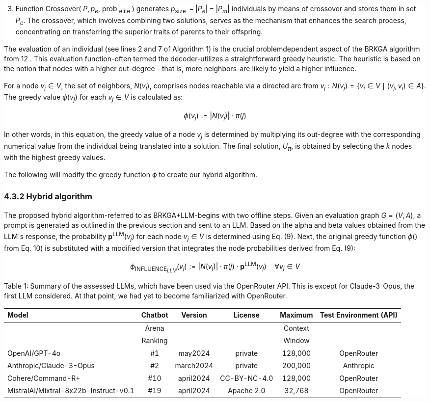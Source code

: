 3. Function Crossover( $P, p_{e}$, prob $\left._{\text {elite }}\right)$ generates $p_{\text {size }}-\left|P_{e}\right|-\left|P_{m}\right|$ individuals by means of crossover and stores them in set $P_{c}$. The crossover, which involves combining two solutions, serves as the mechanism that enhances the search process, concentrating on transferring the superior traits of parents to their offspring.

The evaluation of an individual (see lines 2 and 7 of Algorithm 1) is the crucial problemdependent aspect of the BRKGA algorithm from 12 . This evaluation function-often termed the decoder-utilizes a straightforward greedy heuristic. The heuristic is based on the notion that nodes with a higher out-degree - that is, more neighbors-are likely to yield a higher influence.

For a node $v_{j} \in V$, the set of neighbors, $N\left(v_{j}\right)$, comprises nodes reachable via a directed arc from $v_{j}: N\left(v_{j}\right)=\left\{v_{i} \in V \mid\left(v_{j}, v_{i}\right) \in A\right\}$. The greedy value $\phi\left(v_{j}\right)$ for each $v_{j} \in V$ is calculated as:

$$
\begin{equation*}
\phi\left(v_{j}\right):=\left|N\left(v_{j}\right)\right| \cdot \pi(j) \tag{10}
\end{equation*}
$$

In other words, in this equation, the greedy value of a node $v_{j}$ is determined by multiplying its out-degree with the corresponding numerical value from the individual being translated into a solution. The final solution, $U_{\pi}$, is obtained by selecting the $k$ nodes with the highest greedy values.

The following will modify the greedy function $\phi$ to create our hybrid algorithm.

### 4.3.2 Hybrid algorithm

The proposed hybrid algorithm-referred to as BRKGA+LLM-begins with two offline steps. Given an evaluation graph $G=(V, A)$, a prompt is generated as outlined in the previous section and sent to an LLM. Based on the alpha and beta values obtained from the LLM's response, the probability $\mathbf{p}^{\mathrm{LLM}}\left(v_{j}\right)$ for each node $v_{j} \in V$ is determined using Eq. (9). Next, the original greedy function $\phi()$ from Eq. 10) is substituted with a modified version that integrates the node probabilities derived from Eq. (9):

$$
\begin{equation*}
\phi_{\operatorname{INFLUENCE}_{L L M}}\left(v_{j}\right):=\left|N\left(v_{j}\right)\right| \cdot \pi(j) \cdot \mathbf{p}^{\mathrm{LLM}}\left(v_{j}\right) \quad \forall v_{j} \in V \tag{11}
\end{equation*}
$$

Table 1: Summary of the assessed LLMs, which have been used via the OpenRouter API. This is except for Claude-3-Opus, the first LLM considered. At that point, we had yet to become familiarized with OpenRouter.

| Model | Chatbot | Version | License | Maximum | Test Environment (API) |
| :--- | :---: | :---: | :---: | :---: | :---: |
|  | Arena |  |  | Context |  |
|  | Ranking |  |  | Window |  |
| OpenAI/GPT-4o | $\# 1$ | may2024 | private | 128,000 | OpenRouter |
| Anthropic/Claude-3-Opus | $\# 2$ | march2024 | private | 200,000 | Anthropic |
| Cohere/Command-R+ | $\# 10$ | april2024 | CC-BY-NC-4.0 | 128,000 | OpenRouter |
| MistralAI/Mixtral-8x22b-Instruct-v0.1 | $\# 19$ | april2024 | Apache 2.0 | 32,768 | OpenRouter |

